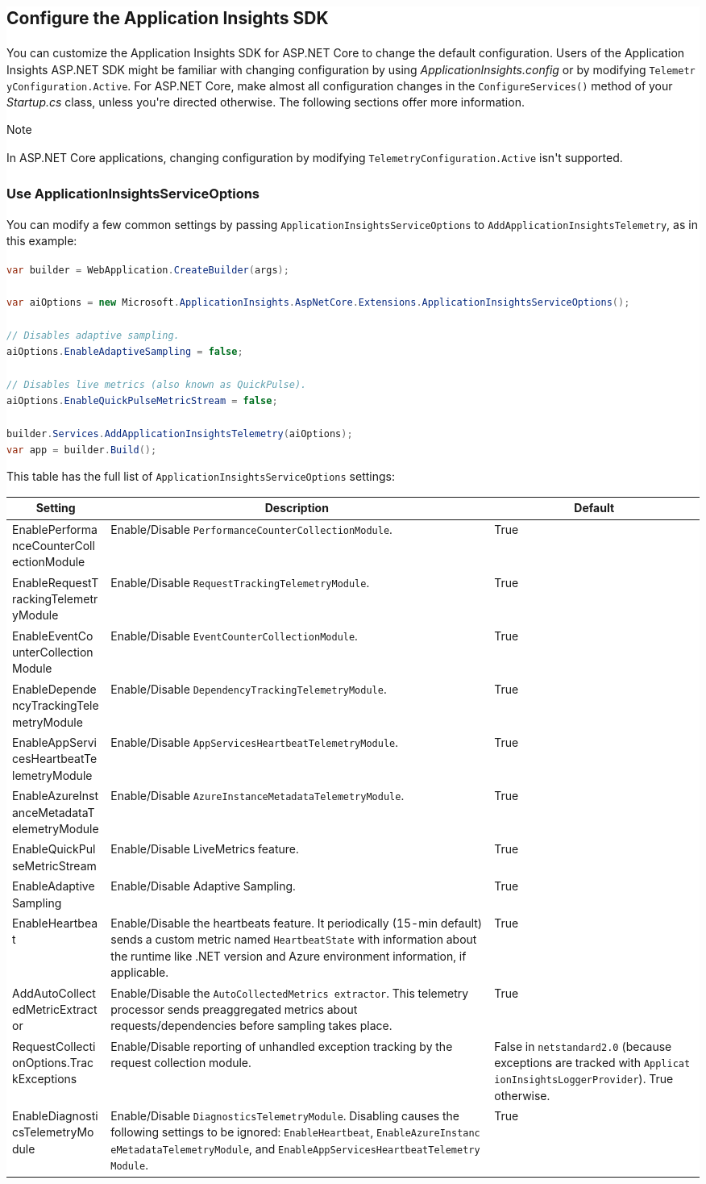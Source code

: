 ## Configure the Application Insights SDK

You can customize the Application Insights SDK for ASP.NET Core to change the default configuration. Users of the Application Insights ASP.NET SDK might be familiar with changing configuration by using *ApplicationInsights.config* or by modifying `TelemetryConfiguration.Active`. For ASP.NET Core, make almost all configuration changes in the `ConfigureServices()` method of your *Startup.cs* class, unless you're directed otherwise. The following sections offer more information.

> [!NOTE]
> In ASP.NET Core applications, changing configuration by modifying `TelemetryConfiguration.Active` isn't supported.

### Use ApplicationInsightsServiceOptions

You can modify a few common settings by passing `ApplicationInsightsServiceOptions` to `AddApplicationInsightsTelemetry`, as in this example:

```csharp
var builder = WebApplication.CreateBuilder(args);

var aiOptions = new Microsoft.ApplicationInsights.AspNetCore.Extensions.ApplicationInsightsServiceOptions();

// Disables adaptive sampling.
aiOptions.EnableAdaptiveSampling = false;

// Disables live metrics (also known as QuickPulse).
aiOptions.EnableQuickPulseMetricStream = false;

builder.Services.AddApplicationInsightsTelemetry(aiOptions);
var app = builder.Build();
```

This table has the full list of `ApplicationInsightsServiceOptions` settings:

| Setting                                    | Description                                            | Default |
|--------------------------------------------|--------------------------------------------------------|---------|
| EnablePerformanceCounterCollectionModule   | Enable/Disable `PerformanceCounterCollectionModule`.   | True    |
| EnableRequestTrackingTelemetryModule       | Enable/Disable `RequestTrackingTelemetryModule`.       | True    |
| EnableEventCounterCollectionModule         | Enable/Disable `EventCounterCollectionModule`.         | True    |
| EnableDependencyTrackingTelemetryModule    | Enable/Disable `DependencyTrackingTelemetryModule`.    | True    |
| EnableAppServicesHeartbeatTelemetryModule  | Enable/Disable `AppServicesHeartbeatTelemetryModule`.  | True    |
| EnableAzureInstanceMetadataTelemetryModule | Enable/Disable `AzureInstanceMetadataTelemetryModule`. | True    |
| EnableQuickPulseMetricStream               | Enable/Disable LiveMetrics feature.                    | True    |
| EnableAdaptiveSampling                     | Enable/Disable Adaptive Sampling.                      | True    |
| EnableHeartbeat | Enable/Disable the heartbeats feature. It periodically (15-min default) sends a custom metric named `HeartbeatState` with information about the runtime like .NET version and Azure environment information, if applicable. | True |
| AddAutoCollectedMetricExtractor | Enable/Disable the `AutoCollectedMetrics extractor`. This telemetry processor sends preaggregated metrics about requests/dependencies before sampling takes place. | True |
| RequestCollectionOptions.TrackExceptions | Enable/Disable reporting of unhandled exception tracking by the request collection module. | False in `netstandard2.0` (because exceptions are tracked with `ApplicationInsightsLoggerProvider`). True otherwise. |
| EnableDiagnosticsTelemetryModule | Enable/Disable `DiagnosticsTelemetryModule`. Disabling causes the following settings to be ignored: `EnableHeartbeat`, `EnableAzureInstanceMetadataTelemetryModule`, and `EnableAppServicesHeartbeatTelemetryModule`. | True |
